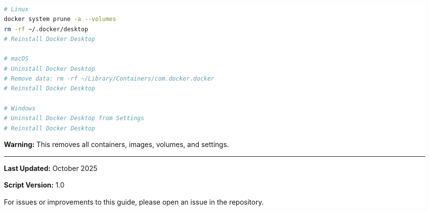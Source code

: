 ```bash
# Linux
docker system prune -a --volumes
rm -rf ~/.docker/desktop
# Reinstall Docker Desktop

# macOS
# Uninstall Docker Desktop
# Remove data: rm -rf ~/Library/Containers/com.docker.docker
# Reinstall Docker Desktop

# Windows
# Uninstall Docker Desktop from Settings
# Reinstall Docker Desktop
```

**Warning:** This removes all containers, images, volumes, and settings.

---

**Last Updated:** October 2025

**Script Version:** 1.0

For issues or improvements to this guide, please open an issue in the repository.
